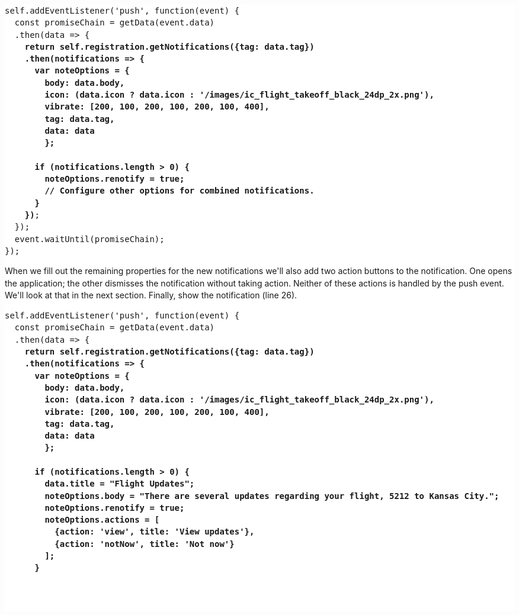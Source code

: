 <pre class="prettyprint">
self.addEventListener('push', function(event) {
  const promiseChain = getData(event.data)
  .then(data => {
    <strong>return self.registration.getNotifications({tag: data.tag})
    .then(notifications => {
      var noteOptions = {
        body: data.body,
        icon: (data.icon ? data.icon : '/images/ic_flight_takeoff_black_24dp_2x.png'),
        vibrate: [200, 100, 200, 100, 200, 100, 400],
        <strong>tag: data.tag,</strong>
        data: data
    	};

      if (notifications.length > 0) {
        <strong>noteOptions.renotify = true;</strong>
        // Configure other options for combined notifications.
      }
    })</strong>;
  });
  event.waitUntil(promiseChain);
});
</pre>

When we fill out the remaining properties for the new notifications we'll also
add two action buttons to the notification. One
opens the application; the other dismisses the notification without
taking action. Neither of these actions is handled by the push event. We'll look
at that in the next section. Finally, show the notification (line 26).

<pre class="prettyprint">
self.addEventListener('push', function(event) {
  const promiseChain = getData(event.data)
  .then(data => {
    <strong>return self.registration.getNotifications({tag: data.tag})
    .then(notifications => {
      var noteOptions = {
        body: data.body,
        icon: (data.icon ? data.icon : '/images/ic_flight_takeoff_black_24dp_2x.png'),
        vibrate: [200, 100, 200, 100, 200, 100, 400],
        <strong>tag: data.tag,</strong>
        data: data
    	};

      if (notifications.length > 0) {
        data.title = "Flight Updates";
        noteOptions.body = "There are several updates regarding your flight, 5212 to Kansas City.";
        noteOptions.renotify = true;
        <strong>noteOptions.actions = [
          {action: 'view', title: 'View updates'},
          {action: 'notNow', title: 'Not now'}
        ];
      }
